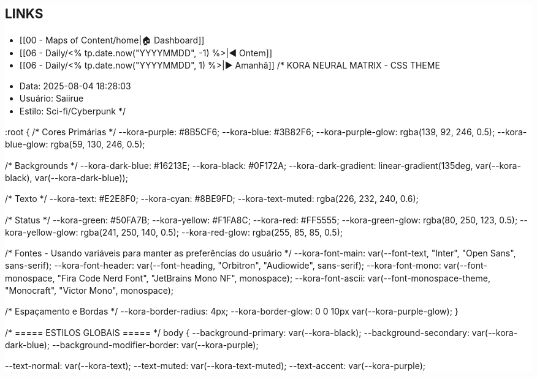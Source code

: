 ## LINKS
- [[00 - Maps of Content/home|🏠 Dashboard]]
- [[06 - Daily/<% tp.date.now("YYYYMMDD", -1) %>|◀️ Ontem]]
- [[06 - Daily/<% tp.date.now("YYYYMMDD", 1) %>|▶️ Amanhã]]
/* KORA NEURAL MATRIX - CSS THEME
 * Data: 2025-08-04 18:28:03
 * Usuário: Saiirue
 * Estilo: Sci-fi/Cyberpunk
 */

:root {
  /* Cores Primárias */
  --kora-purple: #8B5CF6;
  --kora-blue: #3B82F6;
  --kora-purple-glow: rgba(139, 92, 246, 0.5);
  --kora-blue-glow: rgba(59, 130, 246, 0.5);
  
  /* Backgrounds */
  --kora-dark-blue: #16213E;
  --kora-black: #0F172A;
  --kora-dark-gradient: linear-gradient(135deg, var(--kora-black), var(--kora-dark-blue));
  
  /* Texto */
  --kora-text: #E2E8F0;
  --kora-cyan: #8BE9FD;
  --kora-text-muted: rgba(226, 232, 240, 0.6);
  
  /* Status */
  --kora-green: #50FA7B;
  --kora-yellow: #F1FA8C;
  --kora-red: #FF5555;
  --kora-green-glow: rgba(80, 250, 123, 0.5);
  --kora-yellow-glow: rgba(241, 250, 140, 0.5);
  --kora-red-glow: rgba(255, 85, 85, 0.5);
  
  /* Fontes - Usando variáveis para manter as preferências do usuário */
  --kora-font-main: var(--font-text, "Inter", "Open Sans", sans-serif);
  --kora-font-header: var(--font-heading, "Orbitron", "Audiowide", sans-serif);
  --kora-font-mono: var(--font-monospace, "Fira Code Nerd Font", "JetBrains Mono NF", monospace);
  --kora-font-ascii: var(--font-monospace-theme, "Monocraft", "Victor Mono", monospace);
  
  /* Espaçamento e Bordas */
  --kora-border-radius: 4px;
  --kora-border-glow: 0 0 10px var(--kora-purple-glow);
}

/* ===== ESTILOS GLOBAIS ===== */
body {
  --background-primary: var(--kora-black);
  --background-secondary: var(--kora-dark-blue);
  --background-modifier-border: var(--kora-purple);
  
  --text-normal: var(--kora-text);
  --text-muted: var(--kora-text-muted);
  --text-accent: var(--kora-purple);
  